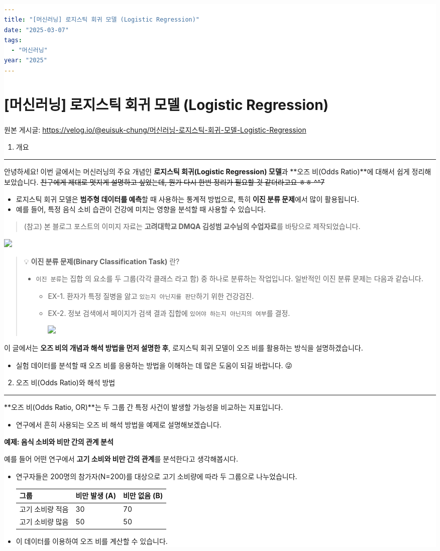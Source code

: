 ```yaml
---
title: "[머신러닝] 로지스틱 회귀 모델 (Logistic Regression)"
date: "2025-03-07"
tags:
  - "머신러닝"
year: "2025"
---
```


# [머신러닝] 로지스틱 회귀 모델 (Logistic Regression)

원본 게시글: https://velog.io/@euisuk-chung/머신러닝-로지스틱-회귀-모델-Logistic-Regression



1. 개요
-----

안녕하세요! 이번 글에서는 머신러닝의 주요 개념인 **로지스틱 회귀(Logistic Regression) 모델**과 **오즈 비(Odds Ratio)**에 대해서 쉽게 정리해보았습니다. ~~친구에게 제대로 멋지게 설명하고 싶었는데, 뭔가 다시 한번 정리가 필요할 것 같더라고요 ㅎㅎ ^^7~~

* 로지스틱 회귀 모델은 **범주형 데이터를 예측**할 때 사용하는 통계적 방법으로, 특히 **이진 분류 문제**에서 많이 활용됩니다.
* 예를 들어, 특정 음식 소비 습관이 건강에 미치는 영향을 분석할 때 사용할 수 있습니다.

> (참고) 본 블로그 포스트의 이미지 자료는 **고려대학교 DMQA 김성범 교수님의 수업자료**를 바탕으로 제작되었습니다.

![](https://velog.velcdn.com/images/euisuk-chung/post/44ec9517-f1fc-4756-812b-a0b07391a68e/image.png)

> 💡 **이진 분류 문제(Binary Classification Task)** 란?
> 
> * `이진 분류`는 집합 의 요소를 두 그룹(각각 클래스 라고 함) 중 하나로 분류하는 작업입니다. 일반적인 이진 분류 문제는 다음과 같습니다.
>   + EX-1. 환자가 특정 질병을 앓고 `있는지 아닌지를 판단`하기 위한 건강검진.
>   + EX-2. 정보 검색에서 페이지가 검색 결과 집합에 `있어야 하는지 아닌지의 여부`를 결정.  
>     
>     ![](https://velog.velcdn.com/images/euisuk-chung/post/3ead62e1-d9f9-4cfc-a715-2343ec4d8a01/image.png)

이 글에서는 **오즈 비의 개념과 해석 방법을 먼저 설명한 후**, 로지스틱 회귀 모델이 오즈 비를 활용하는 방식을 설명하겠습니다.

* 실험 데이터를 분석할 때 오즈 비를 응용하는 방법을 이해하는 데 많은 도움이 되길 바랍니다. 😜

2. 오즈 비(Odds Ratio)와 해석 방법
--------------------------

**오즈 비(Odds Ratio, OR)**는 두 그룹 간 특정 사건이 발생할 가능성을 비교하는 지표입니다.

* 연구에서 흔히 사용되는 오즈 비 해석 방법을 예제로 설명해보겠습니다.

**예제: 음식 소비와 비만 간의 관계 분석**

예를 들어 어떤 연구에서 **고기 소비와 비만 간의 관계**를 분석한다고 생각해봅시다.

* 연구자들은 200명의 참가자(N=200)를 대상으로 고기 소비량에 따라 두 그룹으로 나누었습니다.
  
  | 그룹 | 비만 발생 (A) | 비만 없음 (B) |
  | --- | --- | --- |
  | 고기 소비량 적음 | 30 | 70 |
  | 고기 소비량 많음 | 50 | 50 |
* 이 데이터를 이용하여 오즈 비를 계산할 수 있습니다.
